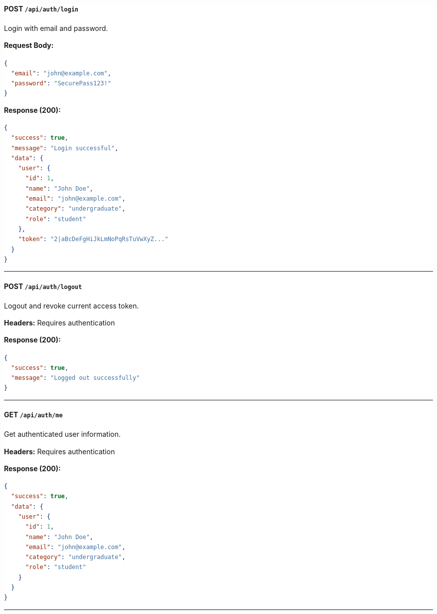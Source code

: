 
#### POST `/api/auth/login`
Login with email and password.

**Request Body:**
```json
{
  "email": "john@example.com",
  "password": "SecurePass123!"
}
```

**Response (200):**
```json
{
  "success": true,
  "message": "Login successful",
  "data": {
    "user": {
      "id": 1,
      "name": "John Doe",
      "email": "john@example.com",
      "category": "undergraduate",
      "role": "student"
    },
    "token": "2|aBcDeFgHiJkLmNoPqRsTuVwXyZ..."
  }
}
```

---

#### POST `/api/auth/logout`
Logout and revoke current access token.

**Headers:** Requires authentication

**Response (200):**
```json
{
  "success": true,
  "message": "Logged out successfully"
}
```

---

#### GET `/api/auth/me`
Get authenticated user information.

**Headers:** Requires authentication

**Response (200):**
```json
{
  "success": true,
  "data": {
    "user": {
      "id": 1,
      "name": "John Doe",
      "email": "john@example.com",
      "category": "undergraduate",
      "role": "student"
    }
  }
}
```

---